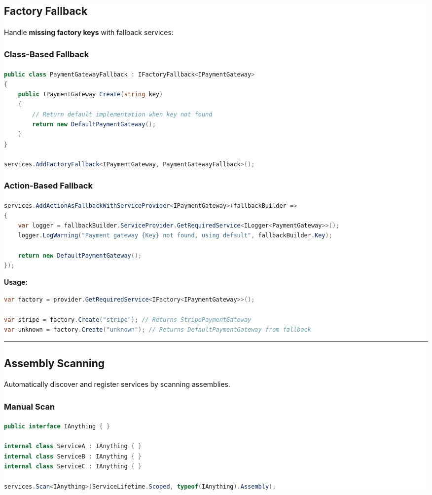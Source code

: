 
## Factory Fallback

Handle **missing factory keys** with fallback services:

### Class-Based Fallback

```csharp
public class PaymentGatewayFallback : IFactoryFallback<IPaymentGateway>
{
    public IPaymentGateway Create(string key)
    {
        // Return default implementation when key not found
        return new DefaultPaymentGateway();
    }
}

services.AddFactoryFallback<IPaymentGateway, PaymentGatewayFallback>();
```

### Action-Based Fallback

```csharp
services.AddActionAsFallbackWithServiceProvider<IPaymentGateway>(fallbackBuilder =>
{
    var logger = fallbackBuilder.ServiceProvider.GetRequiredService<ILogger<PaymentGateway>>();
    logger.LogWarning("Payment gateway {Key} not found, using default", fallbackBuilder.Key);
    
    return new DefaultPaymentGateway();
});
```

**Usage:**

```csharp
var factory = provider.GetRequiredService<IFactory<IPaymentGateway>>();

var stripe = factory.Create("stripe"); // Returns StripePaymentGateway
var unknown = factory.Create("unknown"); // Returns DefaultPaymentGateway from fallback
```

---

## Assembly Scanning

Automatically discover and register services by scanning assemblies.

### Manual Scan

```csharp
public interface IAnything { }

internal class ServiceA : IAnything { }
internal class ServiceB : IAnything { }
internal class ServiceC : IAnything { }

services.Scan<IAnything>(ServiceLifetime.Scoped, typeof(IAnything).Assembly);
```
